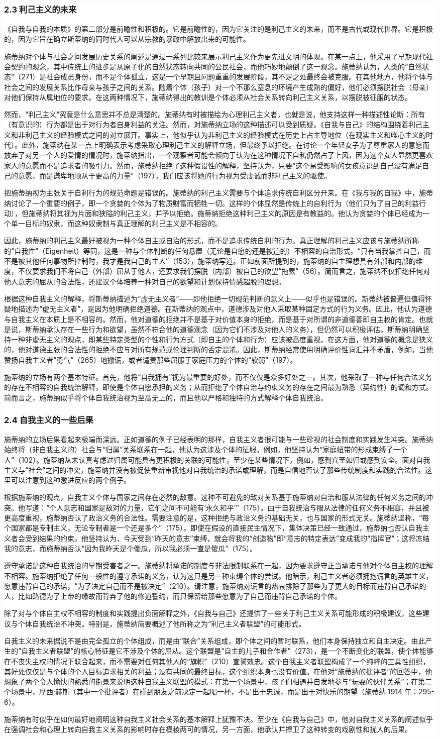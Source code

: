 ### 2.3 利己主义的未来

《自我与自我的本质》的第二部分是前瞻性和积极的。它是前瞻性的，因为它关注的是利己主义的未来，而不是古代或现代世界。它是积极的，因为它旨在确立斯蒂纳的同时代人可以从宗教的暴政中解放出来的可能性。

施蒂纳对个体与社会之间发展历史关系的阐述是通过一系列比较来展示利己主义作为更先进文明的体现。在某一点上，他采用了早期现代社会契约的观念，其中传统上的进步是从原子化的自然状态转向共同的公民社会，而他巧妙地颠倒了这一观念。施蒂纳认为，人类的“自然状态”（271）是社会成员身份，而不是个体孤立，这是一个早期且问题重重的发展阶段，其不足之处最终会被克服。在其他地方，他将个体与社会之间的发展关系比作母亲与孩子之间的关系。随着个体（孩子）对一个不那么窒息的环境产生成熟的偏好，他们必须摆脱社会（母亲）对他们保持从属地位的要求。在这两种情况下，施蒂纳得出的教训是个体必须从社会关系转向利己主义关系，以摆脱被征服的状态。

然而，“利己主义”究竟是什么意思并不总是清楚的。施蒂纳有时被描绘为心理利己主义者，也就是说，他支持这样一种描述性论断：所有（有意识的）行为都是出于对行为者自身利益的关注。然而，对施蒂纳立场的这种描述可以受到质疑。《自我与自己》的结构围绕着利己主义和非利己主义的经验模式之间的对立展开。事实上，他似乎认为非利己主义的经验模式在历史上占主导地位（在现实主义和唯心主义的时代）。此外，施蒂纳在某一点上明确表示考虑采取心理利己主义的解释立场，但最终予以拒绝。在讨论一个年轻女子为了尊重家人的意愿而放弃了对另一个人的爱情的情况时，施蒂纳指出，一个观察者可能会倾向于认为在这种情况下自私仍然占了上风，因为这个女人显然更喜欢家人的意愿而不是追求者的吸引力。然而，施蒂纳拒绝了这种假设性的解释，坚持认为，只要“这个易受影响的女孩意识到自己没有满足自己的意愿，而是谦卑地顺从于更高的力量”（197），我们应该将她的行为视为受虔诚而非利己主义的驱使。

把施蒂纳视为主张关于自利行为的规范命题是错误的。施蒂纳的利己主义需要与个体追求传统自利区分开来。在《我与我的自我》中，施蒂纳讨论了一个重要的例子，即一个贪婪的个体为了物质财富而牺牲一切。这样的个体显然是传统上的自利行为（他们只为了自己的利益行动），但施蒂纳将其视为片面和狭隘的利己主义，并予以拒绝。施蒂纳拒绝这种利己主义的原因是有教益的。他认为贪婪的个体已经成为一个单一目标的奴隶，而这种奴隶制与真正理解的利己主义是不相容的。

因此，施蒂纳的利己主义最好被视为一种个体自主或自治的形式，而不是追求传统自利的行为。真正理解的利己主义应该与施蒂纳所称的“自我性”（Eigenheit）等同，这是一种与个体判断的任何悬置（无论是自愿的还是被迫的）不相容的自治形式。“只有当我掌控自己，而不是被其他任何事物所控制时，我才是我自己的主人”（153），施蒂纳写道。正如前面所提到的，施蒂纳的自主理想具有外部和内部的维度，不仅要求我们不将自己（外部）屈从于他人，还要求我们摆脱（内部）被自己的欲望“拖累”（56）。简而言之，施蒂纳不仅拒绝任何对他人意志的屈从的合法性，还建议个体培养一种对自己的欲望和计划保持情感超脱的理想。

根据这种自我主义的解释，将斯蒂纳描述为“虚无主义者”——即他拒绝一切规范判断的意义上——似乎也是错误的。斯蒂纳被普遍但值得怀疑地描述为“虚无主义者”，是因为他明确拒绝道德。在斯蒂纳的观点中，道德涉及对他人采取某种固定方式的行为义务。因此，他认为道德与自我主义在本质上是不相容的。然而，他对道德的拒绝并不是基于对价值本身的拒绝，而是基于对所谓的非道德善即自主权的肯定。也就是说，斯蒂纳承认存在一些行为和欲望，虽然不符合他的道德观念（因为它们不涉及对他人的义务），但仍然可以积极评估。斯蒂纳明确坚持一种非虚无主义的观点，即某些特定类型的个性和行为方式（即自主的个体和行为）应该被高度重视。在这方面，他对道德的概念是狭义的，他对道德主张的合法性的拒绝不应与对所有规范或伦理判断的否定混淆。因此，斯蒂纳经常使用明确评价性词汇并不矛盾，例如，当他赞扬自我主义者“勇气”（265）地撒谎，或者谴责那些屈服于家庭压力的个体的“软弱”（197）。

施蒂纳的立场有两个基本特征。首先，他将“自我拥有”视为最重要的好处，而不仅仅是众多好处之一。其次，他采取了一种与任何合法义务的存在不相容的自我统治解释，即使是个体自愿承担的义务；从而拒绝了个体自治与约束义务的存在之间最为熟悉（契约性）的调和方式。简而言之，施蒂纳似乎将个体自我统治视为至高无上的，而且他以严格和独特的方式解释个体自我统治。

### 2.4 自我主义的一些后果

施蒂纳的立场后果看起来极端而深远。正如道德的例子已经表明的那样，自我主义者很可能与一些珍视的社会制度和实践发生冲突。施蒂纳始终将（非自我主义的）社会与“归属”关系联系在一起，他认为这涉及个体的征服。例如，他坚持认为“家庭纽带的形成束缚了一个人”（102）。施蒂纳从未认真考虑过归属可能具有更积极的关联的可能性，至少在某些情况下，例如，感到宾至如归或感到安全。面对自我主义与“社会”之间的冲突，施蒂纳并没有被促使重新审视他对自我统治的承诺或理解，而是自信地否认了那些传统制度和实践的合法性。这里可以注意到这种激进反应的两个例子。

根据施蒂纳的观点，自我主义个体与国家之间存在必然的敌意。这种不可避免的敌对关系基于施蒂纳对自治和服从法律的任何义务之间的冲突。他写道：“个人意志和国家是敌对的力量，它们之间不可能有‘永久和平’”（175）。由于自我统治与服从法律的任何义务不相容，并且被更高度重视，施蒂纳否认了政治义务的合法性。需要注意的是，这种拒绝与政治义务的基础无关，也与国家的形式无关。施蒂纳坚称，“每个国家都是专制主义，无论专制者是一个还是多个”（175）。即使在假设的直接民主情况下，集体决策已经一致通过，施蒂纳也否认自我主义者会受到结果的约束。他坚持认为，今天受到“昨天的意志”束缚，就会将我的“创造物”即“意志的特定表达”变成我的“指挥官”；这将冻结我的意志，而施蒂纳否认“因为我昨天是个傻瓜，所以我必须一直是傻瓜”（175）。

遵守承诺是这种自我统治的早期受害者之一。施蒂纳将承诺的制度与非法限制联系在一起，因为要求遵守正当承诺与他对个体自主权的理解不相容。施蒂纳拒绝了任何一般性的遵守承诺的义务，认为这只是另一种束缚个体的尝试。他暗示，利己主义者必须拥抱谎言的英雄主义，愿意违背自己的承诺，“为了决定自己而不是被决定”（210）。请注意，施蒂纳对谎言的热衷排除了那些为了更大的目标而违背自己承诺的人，比如路德为了上帝的缘故而背弃了他的修道誓约，而只保留给那些愿意为了自己而违背自己承诺的个体。

除了对与个体自主权不相容的制度和实践提出负面解释之外，《自我与自己》还提供了一些关于利己主义关系可能形成的积极建议，这些建议与个体自我统治不冲突。特别是，施蒂纳简要概述了他所称之为“利己主义者联盟”的可能形式。

自我主义的未来据说不是由完全孤立的个体组成，而是由“联合”关系组成，即个体之间的暂时联系，他们本身保持独立和自主决定。由此产生的“自我主义者联盟”的核心特征是它不涉及个体的屈从。这个联盟是“自主的儿子和合作者”（273），是一个不断变化的联盟，使个体能够在不丧失主权的情况下联合起来，而不需要对任何其他人的“旗帜”（210）宣誓效忠。这个自我主义者联盟构成了一个纯粹的工具性组织，其好处仅仅是与个体的个人目标追求相关的利益；没有共同的最终目标，这个组织本身也没有价值。在他对“施蒂纳的批评者”的回答中，他想象了两个令人愉快的熟悉的街景来说明这种自我主义联盟的模式：在第一个场景中，孩子们相遇并自发地参与“玩耍的伙伴关系”；在第二个场景中，摩西·赫斯（其中一个批评者）在碰到朋友之前决定一起喝一杯，不是出于忠诚，而是出于对快乐的期望（施蒂纳 1914 年：295-6）。

施蒂纳有时似乎在如何最好地阐明这种自我主义社会关系的基本解释上犹豫不决。至少在《自我与自己》中，他对自我主义关系的阐述似乎在强调社会和心理上转向自我主义关系的影响时存在模棱两可的情况，另一方面，他承认并捍卫了这种转变的戏剧性和扰人的后果。
